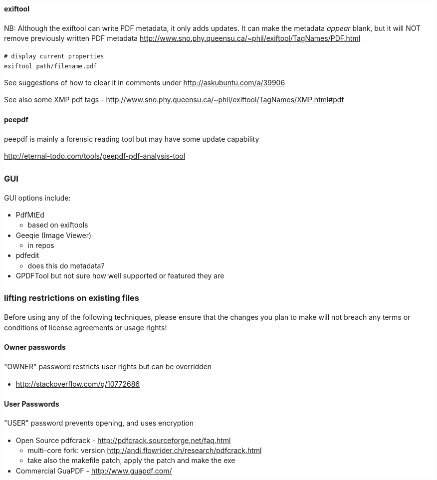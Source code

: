 
#### exiftool ####

NB: Although the exiftool can write PDF metadata, it only adds updates.
It can make the metadata _appear_ blank, but it 
will NOT remove previously written PDF metadata
http://www.sno.phy.queensu.ca/~phil/exiftool/TagNames/PDF.html

```
# display current properties
exiftool path/filename.pdf
```

See suggestions of how to clear it in comments under http://askubuntu.com/a/39906

See also some XMP pdf tags - http://www.sno.phy.queensu.ca/~phil/exiftool/TagNames/XMP.html#pdf


#### peepdf ####

peepdf is mainly a forensic reading tool but may have some update capability

http://eternal-todo.com/tools/peepdf-pdf-analysis-tool


### GUI ###

GUI options include:
* PdfMtEd
	* based on exiftools
* Geeqie (Image Viewer)
	* in repos 
* pdfedit
	* does this do metadata?
* GPDFTool
but not sure how well supported or featured they are



### lifting restrictions on existing files

Before using any of the following techniques, please ensure that 
the changes you plan to make will not breach 
any terms or conditions of license agreements or usage rights!

#### Owner passwords

"OWNER" password restricts user rights but can be overridden

* http://stackoverflow.com/q/10772686


#### User Passwords

"USER" password prevents opening, and uses encryption

* Open Source pdfcrack - http://pdfcrack.sourceforge.net/faq.html
    - multi-core fork: version http://andi.flowrider.ch/research/pdfcrack.html
    - take also the makefile patch, apply the patch and make the exe
* Commercial GuaPDF - http://www.guapdf.com/


